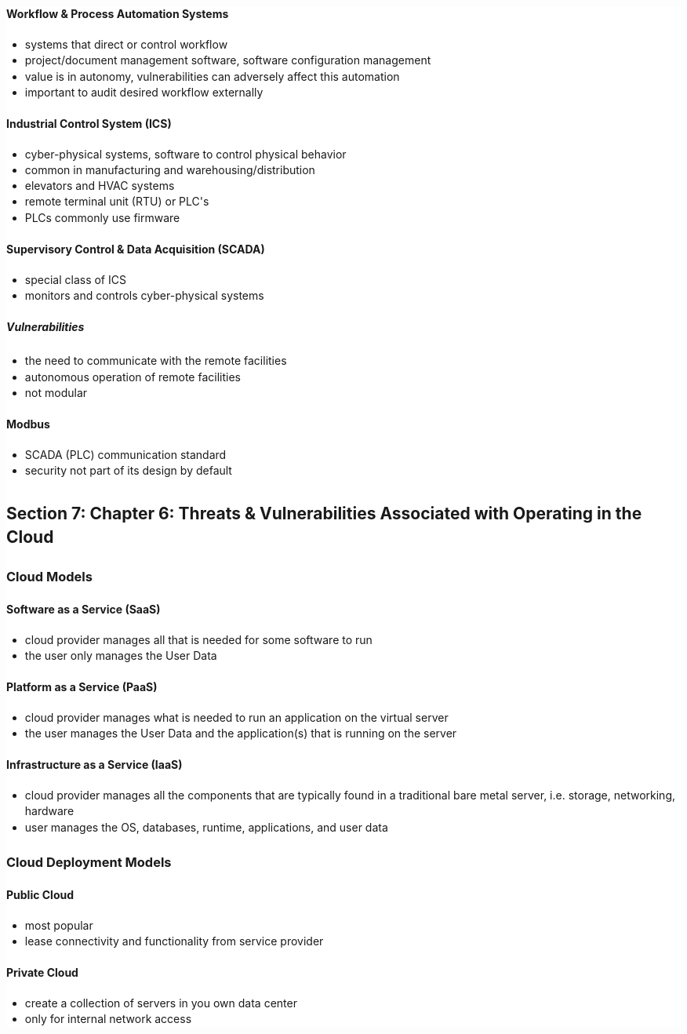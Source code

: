 #### Workflow & Process Automation Systems
* systems that direct or control workflow
* project/document management software, software configuration management
* value is in autonomy, vulnerabilities can adversely affect this automation
* important to audit desired workflow externally

#### Industrial Control System (ICS)
* cyber-physical systems, software to control physical behavior
* common in manufacturing and warehousing/distribution
* elevators and HVAC systems
* remote terminal unit (RTU) or PLC's
* PLCs commonly use firmware

#### Supervisory Control & Data Acquisition (SCADA)
* special class of ICS
* monitors and controls cyber-physical systems
##### Vulnerabilities
* the need to communicate with the remote facilities
* autonomous operation of remote facilities
* not modular

#### Modbus
* SCADA (PLC) communication standard
* security not part of its design by default


## Section 7: Chapter 6: Threats & Vulnerabilities Associated with Operating in the Cloud
### Cloud Models
#### Software as a Service (SaaS)
* cloud provider manages all that is needed for some software to run
* the user only manages the User Data

#### Platform as a Service (PaaS)
* cloud provider manages what is needed to run an application on the virtual server
* the user manages the User Data and the application(s) that is running on the server

#### Infrastructure as a Service (IaaS)
* cloud provider manages all the components that are typically found in a traditional bare metal server, i.e. storage, networking, hardware
* user manages the OS, databases, runtime, applications, and user data

### Cloud Deployment Models
#### Public Cloud
* most popular
* lease connectivity and functionality from service provider

#### Private Cloud
* create a collection of servers in you own data center
* only for internal network access
